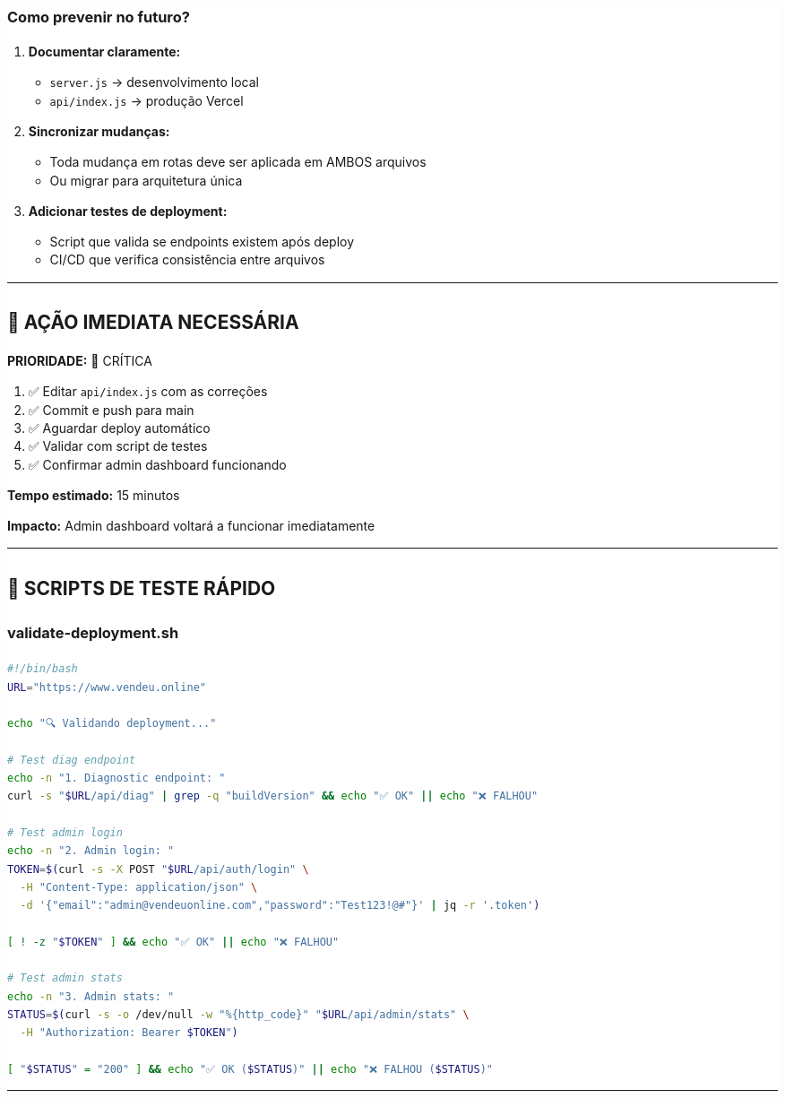 ### Como prevenir no futuro?

1. **Documentar claramente:**
   - `server.js` → desenvolvimento local
   - `api/index.js` → produção Vercel

2. **Sincronizar mudanças:**
   - Toda mudança em rotas deve ser aplicada em AMBOS arquivos
   - Ou migrar para arquitetura única

3. **Adicionar testes de deployment:**
   - Script que valida se endpoints existem após deploy
   - CI/CD que verifica consistência entre arquivos

---

## 🚀 AÇÃO IMEDIATA NECESSÁRIA

**PRIORIDADE:** 🔴 CRÍTICA

1. ✅ Editar `api/index.js` com as correções
2. ✅ Commit e push para main
3. ✅ Aguardar deploy automático
4. ✅ Validar com script de testes
5. ✅ Confirmar admin dashboard funcionando

**Tempo estimado:** 15 minutos

**Impacto:** Admin dashboard voltará a funcionar imediatamente

---

## 📎 SCRIPTS DE TESTE RÁPIDO

### validate-deployment.sh

```bash
#!/bin/bash
URL="https://www.vendeu.online"

echo "🔍 Validando deployment..."

# Test diag endpoint
echo -n "1. Diagnostic endpoint: "
curl -s "$URL/api/diag" | grep -q "buildVersion" && echo "✅ OK" || echo "❌ FALHOU"

# Test admin login
echo -n "2. Admin login: "
TOKEN=$(curl -s -X POST "$URL/api/auth/login" \
  -H "Content-Type: application/json" \
  -d '{"email":"admin@vendeuonline.com","password":"Test123!@#"}' | jq -r '.token')

[ ! -z "$TOKEN" ] && echo "✅ OK" || echo "❌ FALHOU"

# Test admin stats
echo -n "3. Admin stats: "
STATUS=$(curl -s -o /dev/null -w "%{http_code}" "$URL/api/admin/stats" \
  -H "Authorization: Bearer $TOKEN")

[ "$STATUS" = "200" ] && echo "✅ OK ($STATUS)" || echo "❌ FALHOU ($STATUS)"
```

---